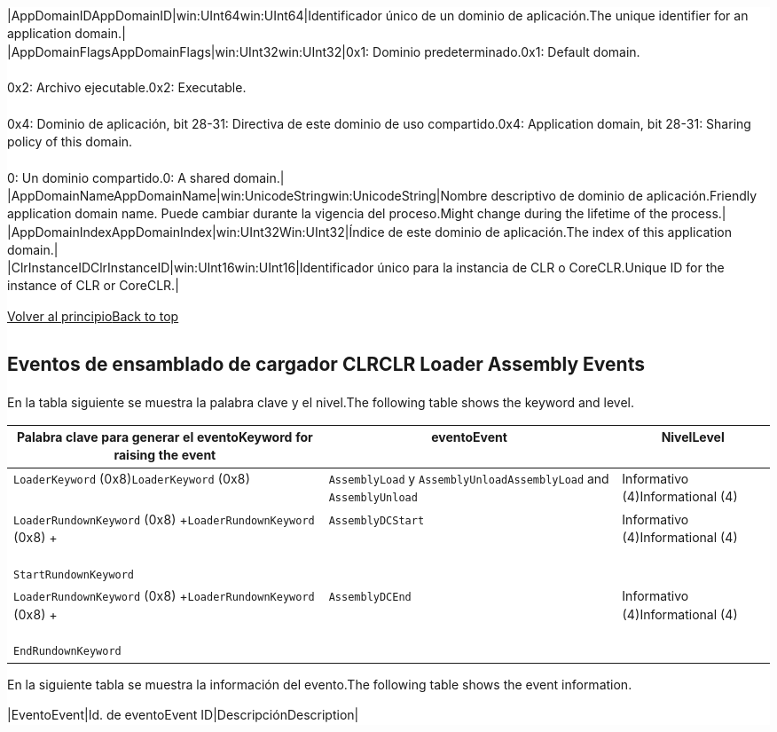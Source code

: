 |<span data-ttu-id="7b7d0-142">AppDomainID</span><span class="sxs-lookup"><span data-stu-id="7b7d0-142">AppDomainID</span></span>|<span data-ttu-id="7b7d0-143">win:UInt64</span><span class="sxs-lookup"><span data-stu-id="7b7d0-143">win:UInt64</span></span>|<span data-ttu-id="7b7d0-144">Identificador único de un dominio de aplicación.</span><span class="sxs-lookup"><span data-stu-id="7b7d0-144">The unique identifier for an application domain.</span></span>|  
|<span data-ttu-id="7b7d0-145">AppDomainFlags</span><span class="sxs-lookup"><span data-stu-id="7b7d0-145">AppDomainFlags</span></span>|<span data-ttu-id="7b7d0-146">win:UInt32</span><span class="sxs-lookup"><span data-stu-id="7b7d0-146">win:UInt32</span></span>|<span data-ttu-id="7b7d0-147">0x1: Dominio predeterminado.</span><span class="sxs-lookup"><span data-stu-id="7b7d0-147">0x1: Default domain.</span></span><br /><br /> <span data-ttu-id="7b7d0-148">0x2: Archivo ejecutable.</span><span class="sxs-lookup"><span data-stu-id="7b7d0-148">0x2: Executable.</span></span><br /><br /> <span data-ttu-id="7b7d0-149">0x4: Dominio de aplicación, bit 28-31: Directiva de este dominio de uso compartido.</span><span class="sxs-lookup"><span data-stu-id="7b7d0-149">0x4: Application domain, bit 28-31: Sharing policy of this domain.</span></span><br /><br /> <span data-ttu-id="7b7d0-150">0: Un dominio compartido.</span><span class="sxs-lookup"><span data-stu-id="7b7d0-150">0: A shared domain.</span></span>|  
|<span data-ttu-id="7b7d0-151">AppDomainName</span><span class="sxs-lookup"><span data-stu-id="7b7d0-151">AppDomainName</span></span>|<span data-ttu-id="7b7d0-152">win:UnicodeString</span><span class="sxs-lookup"><span data-stu-id="7b7d0-152">win:UnicodeString</span></span>|<span data-ttu-id="7b7d0-153">Nombre descriptivo de dominio de aplicación.</span><span class="sxs-lookup"><span data-stu-id="7b7d0-153">Friendly application domain name.</span></span> <span data-ttu-id="7b7d0-154">Puede cambiar durante la vigencia del proceso.</span><span class="sxs-lookup"><span data-stu-id="7b7d0-154">Might change during the lifetime of the process.</span></span>|  
|<span data-ttu-id="7b7d0-155">AppDomainIndex</span><span class="sxs-lookup"><span data-stu-id="7b7d0-155">AppDomainIndex</span></span>|<span data-ttu-id="7b7d0-156">win:UInt32</span><span class="sxs-lookup"><span data-stu-id="7b7d0-156">Win:UInt32</span></span>|<span data-ttu-id="7b7d0-157">Índice de este dominio de aplicación.</span><span class="sxs-lookup"><span data-stu-id="7b7d0-157">The index of this application domain.</span></span>|  
|<span data-ttu-id="7b7d0-158">ClrInstanceID</span><span class="sxs-lookup"><span data-stu-id="7b7d0-158">ClrInstanceID</span></span>|<span data-ttu-id="7b7d0-159">win:UInt16</span><span class="sxs-lookup"><span data-stu-id="7b7d0-159">win:UInt16</span></span>|<span data-ttu-id="7b7d0-160">Identificador único para la instancia de CLR o CoreCLR.</span><span class="sxs-lookup"><span data-stu-id="7b7d0-160">Unique ID for the instance of CLR or CoreCLR.</span></span>|  
  
 [<span data-ttu-id="7b7d0-161">Volver al principio</span><span class="sxs-lookup"><span data-stu-id="7b7d0-161">Back to top</span></span>](#top)  
  
<a name="clr_loader_assembly_events"></a>   
## <a name="clr-loader-assembly-events"></a><span data-ttu-id="7b7d0-162">Eventos de ensamblado de cargador CLR</span><span class="sxs-lookup"><span data-stu-id="7b7d0-162">CLR Loader Assembly Events</span></span>  
 <span data-ttu-id="7b7d0-163">En la tabla siguiente se muestra la palabra clave y el nivel.</span><span class="sxs-lookup"><span data-stu-id="7b7d0-163">The following table shows the keyword and level.</span></span>  
  
|<span data-ttu-id="7b7d0-164">Palabra clave para generar el evento</span><span class="sxs-lookup"><span data-stu-id="7b7d0-164">Keyword for raising the event</span></span>|<span data-ttu-id="7b7d0-165">evento</span><span class="sxs-lookup"><span data-stu-id="7b7d0-165">Event</span></span>|<span data-ttu-id="7b7d0-166">Nivel</span><span class="sxs-lookup"><span data-stu-id="7b7d0-166">Level</span></span>|  
|-----------------------------------|-----------|-----------|  
|<span data-ttu-id="7b7d0-167">`LoaderKeyword` (0x8)</span><span class="sxs-lookup"><span data-stu-id="7b7d0-167">`LoaderKeyword` (0x8)</span></span>|<span data-ttu-id="7b7d0-168">`AssemblyLoad` y `AssemblyUnload`</span><span class="sxs-lookup"><span data-stu-id="7b7d0-168">`AssemblyLoad` and `AssemblyUnload`</span></span>|<span data-ttu-id="7b7d0-169">Informativo (4)</span><span class="sxs-lookup"><span data-stu-id="7b7d0-169">Informational (4)</span></span>|  
|<span data-ttu-id="7b7d0-170">`LoaderRundownKeyword` (0x8) +</span><span class="sxs-lookup"><span data-stu-id="7b7d0-170">`LoaderRundownKeyword` (0x8) +</span></span><br /><br /> `StartRundownKeyword`|`AssemblyDCStart`|<span data-ttu-id="7b7d0-171">Informativo (4)</span><span class="sxs-lookup"><span data-stu-id="7b7d0-171">Informational (4)</span></span>|  
|<span data-ttu-id="7b7d0-172">`LoaderRundownKeyword` (0x8) +</span><span class="sxs-lookup"><span data-stu-id="7b7d0-172">`LoaderRundownKeyword` (0x8) +</span></span><br /><br /> `EndRundownKeyword`|`AssemblyDCEnd`|<span data-ttu-id="7b7d0-173">Informativo (4)</span><span class="sxs-lookup"><span data-stu-id="7b7d0-173">Informational (4)</span></span>|  
  
 <span data-ttu-id="7b7d0-174">En la siguiente tabla se muestra la información del evento.</span><span class="sxs-lookup"><span data-stu-id="7b7d0-174">The following table shows the event information.</span></span>  
  
|<span data-ttu-id="7b7d0-175">Evento</span><span class="sxs-lookup"><span data-stu-id="7b7d0-175">Event</span></span>|<span data-ttu-id="7b7d0-176">Id. de evento</span><span class="sxs-lookup"><span data-stu-id="7b7d0-176">Event ID</span></span>|<span data-ttu-id="7b7d0-177">Descripción</span><span class="sxs-lookup"><span data-stu-id="7b7d0-177">Description</span></span>|  